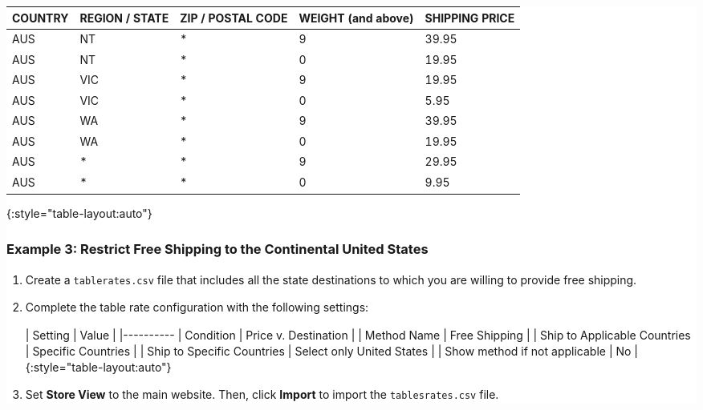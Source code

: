 |COUNTRY|REGION / STATE|ZIP / POSTAL CODE|WEIGHT (and above)|SHIPPING PRICE|
|--- |--- |--- |--- |--- |
|AUS|NT|*|9|39.95|
|AUS|NT|*|0|19.95|
|AUS|VIC|*|9|19.95|
|AUS|VIC|*|0|5.95|
|AUS|WA|*|9|39.95|
|AUS|WA|*|0|19.95|
|AUS|*|*|9|29.95|
|AUS|*|*|0|9.95|
{:style="table-layout:auto"}

### Example 3: Restrict Free Shipping to the Continental United States

1. Create a `tablerates.csv` file that includes all the state destinations to which you are willing to provide free shipping.

1. Complete the table rate configuration with the following settings:

    | Setting | Value |
    |----------
    | Condition | Price v. Destination |
    | Method Name | Free Shipping |
    | Ship to Applicable Countries | Specific Countries |
    | Ship to Specific Countries | Select only United States |
    | Show method if not applicable | No |
    {:style="table-layout:auto"}

1. Set **Store View** to the main website. Then, click **Import** to import the `tablesrates.csv` file.

[1]: https://en.wikipedia.org/wiki/ISO_3166-1_alpha-3
